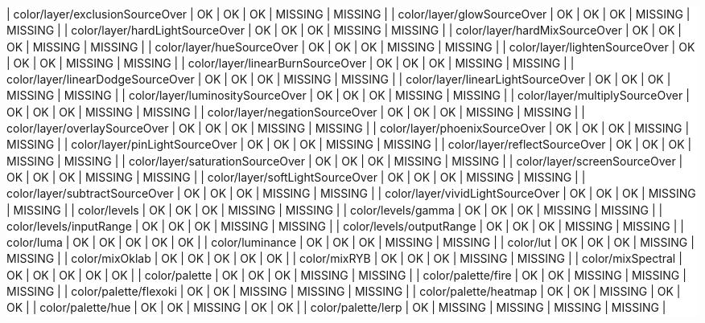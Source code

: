 | color/layer/exclusionSourceOver | OK | OK | OK | MISSING | MISSING |
| color/layer/glowSourceOver | OK | OK | OK | MISSING | MISSING |
| color/layer/hardLightSourceOver | OK | OK | OK | MISSING | MISSING |
| color/layer/hardMixSourceOver | OK | OK | OK | MISSING | MISSING |
| color/layer/hueSourceOver | OK | OK | OK | MISSING | MISSING |
| color/layer/lightenSourceOver | OK | OK | OK | MISSING | MISSING |
| color/layer/linearBurnSourceOver | OK | OK | OK | MISSING | MISSING |
| color/layer/linearDodgeSourceOver | OK | OK | OK | MISSING | MISSING |
| color/layer/linearLightSourceOver | OK | OK | OK | MISSING | MISSING |
| color/layer/luminositySourceOver | OK | OK | OK | MISSING | MISSING |
| color/layer/multiplySourceOver | OK | OK | OK | MISSING | MISSING |
| color/layer/negationSourceOver | OK | OK | OK | MISSING | MISSING |
| color/layer/overlaySourceOver | OK | OK | OK | MISSING | MISSING |
| color/layer/phoenixSourceOver | OK | OK | OK | MISSING | MISSING |
| color/layer/pinLightSourceOver | OK | OK | OK | MISSING | MISSING |
| color/layer/reflectSourceOver | OK | OK | OK | MISSING | MISSING |
| color/layer/saturationSourceOver | OK | OK | OK | MISSING | MISSING |
| color/layer/screenSourceOver | OK | OK | OK | MISSING | MISSING |
| color/layer/softLightSourceOver | OK | OK | OK | MISSING | MISSING |
| color/layer/subtractSourceOver | OK | OK | OK | MISSING | MISSING |
| color/layer/vividLightSourceOver | OK | OK | OK | MISSING | MISSING |
| color/levels | OK | OK | OK | MISSING | MISSING |
| color/levels/gamma | OK | OK | OK | MISSING | MISSING |
| color/levels/inputRange | OK | OK | OK | MISSING | MISSING |
| color/levels/outputRange | OK | OK | OK | MISSING | MISSING |
| color/luma | OK | OK | OK | OK | OK |
| color/luminance | OK | OK | OK | MISSING | MISSING |
| color/lut | OK | OK | OK | MISSING | MISSING |
| color/mixOklab | OK | OK | OK | OK | OK |
| color/mixRYB | OK | OK | OK | MISSING | MISSING |
| color/mixSpectral | OK | OK | OK | OK | OK |
| color/palette | OK | OK | OK | MISSING | MISSING |
| color/palette/fire | OK | OK | MISSING | MISSING | MISSING |
| color/palette/flexoki | OK | OK | MISSING | MISSING | MISSING |
| color/palette/heatmap | OK | OK | MISSING | OK | OK |
| color/palette/hue | OK | OK | MISSING | OK | OK |
| color/palette/lerp | OK | MISSING | MISSING | MISSING | MISSING |